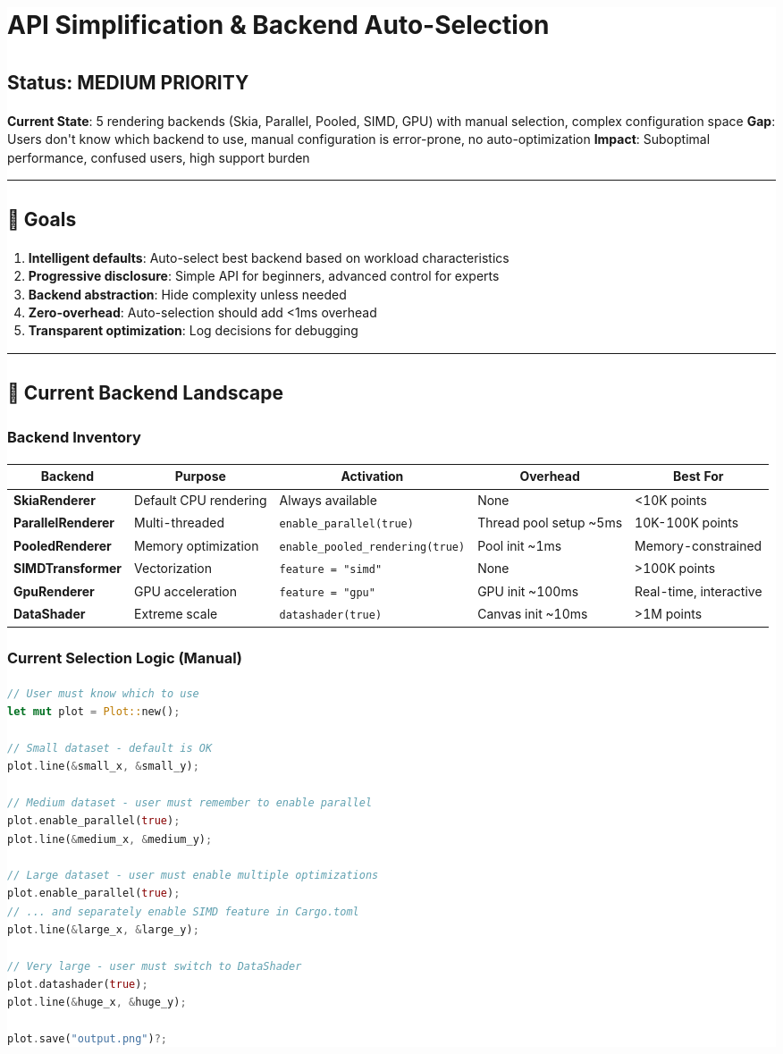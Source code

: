 # API Simplification & Backend Auto-Selection

## Status: MEDIUM PRIORITY
**Current State**: 5 rendering backends (Skia, Parallel, Pooled, SIMD, GPU) with manual selection, complex configuration space
**Gap**: Users don't know which backend to use, manual configuration is error-prone, no auto-optimization
**Impact**: Suboptimal performance, confused users, high support burden

---

## 🎯 Goals

1. **Intelligent defaults**: Auto-select best backend based on workload characteristics
2. **Progressive disclosure**: Simple API for beginners, advanced control for experts
3. **Backend abstraction**: Hide complexity unless needed
4. **Zero-overhead**: Auto-selection should add <1ms overhead
5. **Transparent optimization**: Log decisions for debugging

---

## 🧩 Current Backend Landscape

### Backend Inventory

| Backend | Purpose | Activation | Overhead | Best For |
|---------|---------|------------|----------|----------|
| **SkiaRenderer** | Default CPU rendering | Always available | None | <10K points |
| **ParallelRenderer** | Multi-threaded | `enable_parallel(true)` | Thread pool setup ~5ms | 10K-100K points |
| **PooledRenderer** | Memory optimization | `enable_pooled_rendering(true)` | Pool init ~1ms | Memory-constrained |
| **SIMDTransformer** | Vectorization | `feature = "simd"` | None | >100K points |
| **GpuRenderer** | GPU acceleration | `feature = "gpu"` | GPU init ~100ms | Real-time, interactive |
| **DataShader** | Extreme scale | `datashader(true)` | Canvas init ~10ms | >1M points |

### Current Selection Logic (Manual)

```rust
// User must know which to use
let mut plot = Plot::new();

// Small dataset - default is OK
plot.line(&small_x, &small_y);

// Medium dataset - user must remember to enable parallel
plot.enable_parallel(true);
plot.line(&medium_x, &medium_y);

// Large dataset - user must enable multiple optimizations
plot.enable_parallel(true);
// ... and separately enable SIMD feature in Cargo.toml
plot.line(&large_x, &large_y);

// Very large - user must switch to DataShader
plot.datashader(true);
plot.line(&huge_x, &huge_y);

plot.save("output.png")?;
```